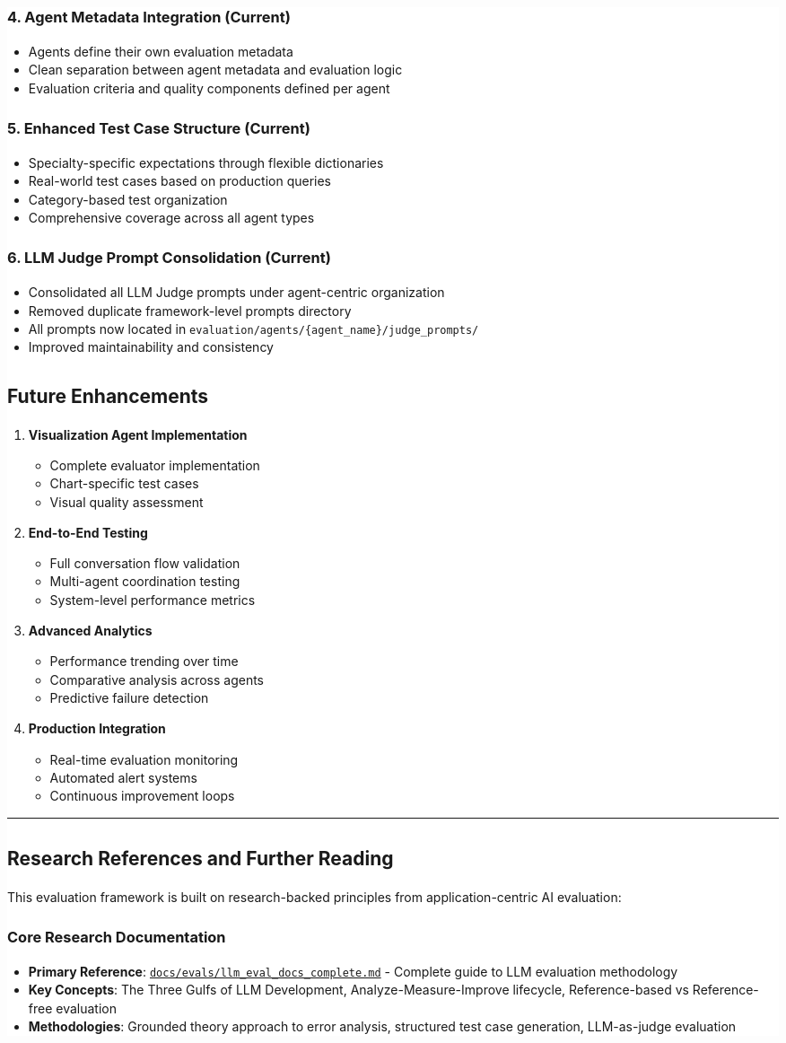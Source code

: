 ### 4. **Agent Metadata Integration** (Current)
- Agents define their own evaluation metadata
- Clean separation between agent metadata and evaluation logic
- Evaluation criteria and quality components defined per agent

### 5. **Enhanced Test Case Structure** (Current)
- Specialty-specific expectations through flexible dictionaries
- Real-world test cases based on production queries
- Category-based test organization
- Comprehensive coverage across all agent types

### 6. **LLM Judge Prompt Consolidation** (Current)
- Consolidated all LLM Judge prompts under agent-centric organization
- Removed duplicate framework-level prompts directory
- All prompts now located in `evaluation/agents/{agent_name}/judge_prompts/`
- Improved maintainability and consistency

## Future Enhancements

1. **Visualization Agent Implementation**
   - Complete evaluator implementation
   - Chart-specific test cases
   - Visual quality assessment

2. **End-to-End Testing**
   - Full conversation flow validation
   - Multi-agent coordination testing
   - System-level performance metrics

3. **Advanced Analytics**
   - Performance trending over time
   - Comparative analysis across agents
   - Predictive failure detection

4. **Production Integration**
   - Real-time evaluation monitoring
   - Automated alert systems
   - Continuous improvement loops

---

## Research References and Further Reading

This evaluation framework is built on research-backed principles from application-centric AI evaluation:

### Core Research Documentation
- **Primary Reference**: [`docs/evals/llm_eval_docs_complete.md`](../docs/evals/llm_eval_docs_complete.md) - Complete guide to LLM evaluation methodology
- **Key Concepts**: The Three Gulfs of LLM Development, Analyze-Measure-Improve lifecycle, Reference-based vs Reference-free evaluation
- **Methodologies**: Grounded theory approach to error analysis, structured test case generation, LLM-as-judge evaluation
